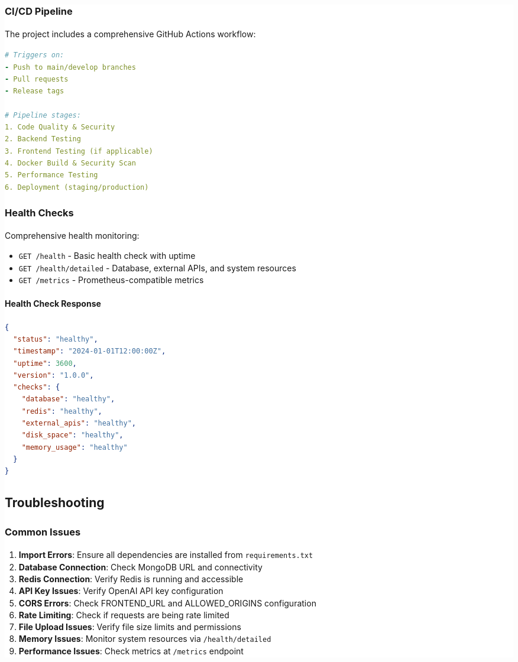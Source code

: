 ### CI/CD Pipeline

The project includes a comprehensive GitHub Actions workflow:

```yaml
# Triggers on:
- Push to main/develop branches
- Pull requests
- Release tags

# Pipeline stages:
1. Code Quality & Security
2. Backend Testing
3. Frontend Testing (if applicable)
4. Docker Build & Security Scan
5. Performance Testing
6. Deployment (staging/production)
```

### Health Checks

Comprehensive health monitoring:
- `GET /health` - Basic health check with uptime
- `GET /health/detailed` - Database, external APIs, and system resources
- `GET /metrics` - Prometheus-compatible metrics

#### Health Check Response
```json
{
  "status": "healthy",
  "timestamp": "2024-01-01T12:00:00Z",
  "uptime": 3600,
  "version": "1.0.0",
  "checks": {
    "database": "healthy",
    "redis": "healthy",
    "external_apis": "healthy",
    "disk_space": "healthy",
    "memory_usage": "healthy"
  }
}
```

## Troubleshooting

### Common Issues

1. **Import Errors**: Ensure all dependencies are installed from `requirements.txt`
2. **Database Connection**: Check MongoDB URL and connectivity
3. **Redis Connection**: Verify Redis is running and accessible
4. **API Key Issues**: Verify OpenAI API key configuration
5. **CORS Errors**: Check FRONTEND_URL and ALLOWED_ORIGINS configuration
6. **Rate Limiting**: Check if requests are being rate limited
7. **File Upload Issues**: Verify file size limits and permissions
8. **Memory Issues**: Monitor system resources via `/health/detailed`
9. **Performance Issues**: Check metrics at `/metrics` endpoint
